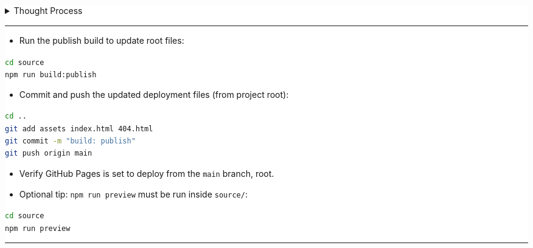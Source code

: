 <think><details><summary>Thought Process</summary></details></think>

---

- Run the publish build to update root files:
```bash
cd source
npm run build:publish
```

- Commit and push the updated deployment files (from project root):
```bash
cd ..
git add assets index.html 404.html
git commit -m "build: publish"
git push origin main
```

- Verify GitHub Pages is set to deploy from the `main` branch, root.

- Optional tip: `npm run preview` must be run inside `source/`:
```bash
cd source
npm run preview
```

---

